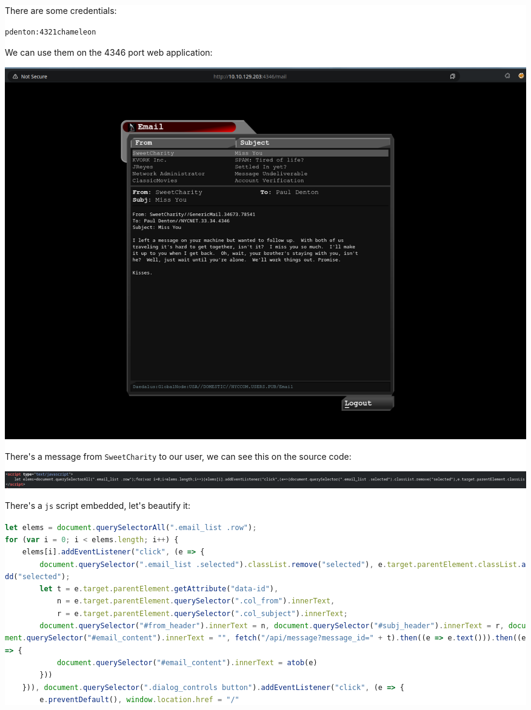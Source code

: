 
There are some credentials:

```
pdenton:4321chameleon
```

We can use them on the 4346 port web application:


![Pasted image 20250702165049.png](../../IMAGES/Pasted%20image%2020250702165049.png)


There's a message from `SweetCharity` to our user, we can see this on the source code:

![Pasted image 20250702165158.png](../../IMAGES/Pasted%20image%2020250702165158.png)

There's a `js` script embedded, let's beautify it:

```js
let elems = document.querySelectorAll(".email_list .row");
for (var i = 0; i < elems.length; i++) {
    elems[i].addEventListener("click", (e => {
        document.querySelector(".email_list .selected").classList.remove("selected"), e.target.parentElement.classList.add("selected");
        let t = e.target.parentElement.getAttribute("data-id"),
            n = e.target.parentElement.querySelector(".col_from").innerText,
            r = e.target.parentElement.querySelector(".col_subject").innerText;
        document.querySelector("#from_header").innerText = n, document.querySelector("#subj_header").innerText = r, document.querySelector("#email_content").innerText = "", fetch("/api/message?message_id=" + t).then((e => e.text())).then((e => {
            document.querySelector("#email_content").innerText = atob(e)
        }))
    })), document.querySelector(".dialog_controls button").addEventListener("click", (e => {
        e.preventDefault(), window.location.href = "/"
```